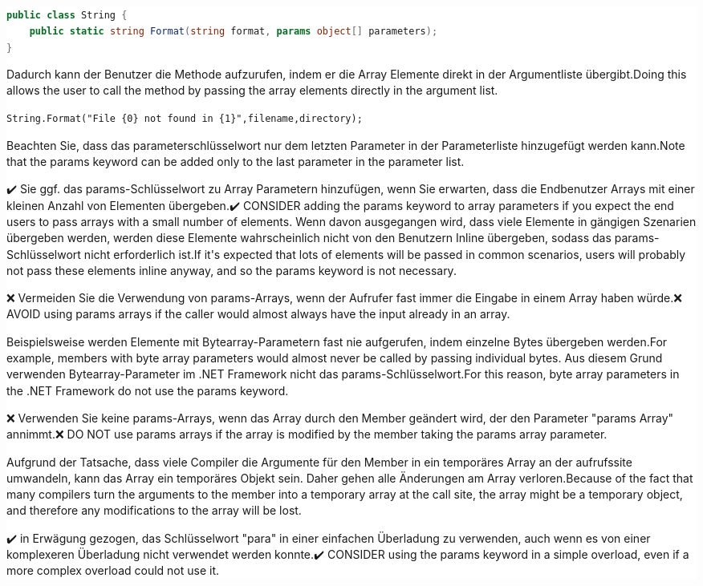 ```csharp
public class String {
    public static string Format(string format, params object[] parameters);
}
```

 <span data-ttu-id="bb4b2-159">Dadurch kann der Benutzer die Methode aufzurufen, indem er die Array Elemente direkt in der Argumentliste übergibt.</span><span class="sxs-lookup"><span data-stu-id="bb4b2-159">Doing this allows the user to call the method by passing the array elements directly in the argument list.</span></span>

 `String.Format("File {0} not found in {1}",filename,directory);`

 <span data-ttu-id="bb4b2-160">Beachten Sie, dass das parameterschlüsselwort nur dem letzten Parameter in der Parameterliste hinzugefügt werden kann.</span><span class="sxs-lookup"><span data-stu-id="bb4b2-160">Note that the params keyword can be added only to the last parameter in the parameter list.</span></span>

 <span data-ttu-id="bb4b2-161">✔️ Sie ggf. das params-Schlüsselwort zu Array Parametern hinzufügen, wenn Sie erwarten, dass die Endbenutzer Arrays mit einer kleinen Anzahl von Elementen übergeben.</span><span class="sxs-lookup"><span data-stu-id="bb4b2-161">✔️ CONSIDER adding the params keyword to array parameters if you expect the end users to pass arrays with a small number of elements.</span></span> <span data-ttu-id="bb4b2-162">Wenn davon ausgegangen wird, dass viele Elemente in gängigen Szenarien übergeben werden, werden diese Elemente wahrscheinlich nicht von den Benutzern Inline übergeben, sodass das params-Schlüsselwort nicht erforderlich ist.</span><span class="sxs-lookup"><span data-stu-id="bb4b2-162">If it's expected that lots of elements will be passed in common scenarios, users will probably not pass these elements inline anyway, and so the params keyword is not necessary.</span></span>

 <span data-ttu-id="bb4b2-163">❌ Vermeiden Sie die Verwendung von params-Arrays, wenn der Aufrufer fast immer die Eingabe in einem Array haben würde.</span><span class="sxs-lookup"><span data-stu-id="bb4b2-163">❌ AVOID using params arrays if the caller would almost always have the input already in an array.</span></span>

 <span data-ttu-id="bb4b2-164">Beispielsweise werden Elemente mit Bytearray-Parametern fast nie aufgerufen, indem einzelne Bytes übergeben werden.</span><span class="sxs-lookup"><span data-stu-id="bb4b2-164">For example, members with byte array parameters would almost never be called by passing individual bytes.</span></span> <span data-ttu-id="bb4b2-165">Aus diesem Grund verwenden Bytearray-Parameter im .NET Framework nicht das params-Schlüsselwort.</span><span class="sxs-lookup"><span data-stu-id="bb4b2-165">For this reason, byte array parameters in the .NET Framework do not use the params keyword.</span></span>

 <span data-ttu-id="bb4b2-166">❌ Verwenden Sie keine params-Arrays, wenn das Array durch den Member geändert wird, der den Parameter "params Array" annimmt.</span><span class="sxs-lookup"><span data-stu-id="bb4b2-166">❌ DO NOT use params arrays if the array is modified by the member taking the params array parameter.</span></span>

 <span data-ttu-id="bb4b2-167">Aufgrund der Tatsache, dass viele Compiler die Argumente für den Member in ein temporäres Array an der aufrufssite umwandeln, kann das Array ein temporäres Objekt sein. Daher gehen alle Änderungen am Array verloren.</span><span class="sxs-lookup"><span data-stu-id="bb4b2-167">Because of the fact that many compilers turn the arguments to the member into a temporary array at the call site, the array might be a temporary object, and therefore any modifications to the array will be lost.</span></span>

 <span data-ttu-id="bb4b2-168">✔️ in Erwägung gezogen, das Schlüsselwort "para" in einer einfachen Überladung zu verwenden, auch wenn es von einer komplexeren Überladung nicht verwendet werden konnte.</span><span class="sxs-lookup"><span data-stu-id="bb4b2-168">✔️ CONSIDER using the params keyword in a simple overload, even if a more complex overload could not use it.</span></span>
